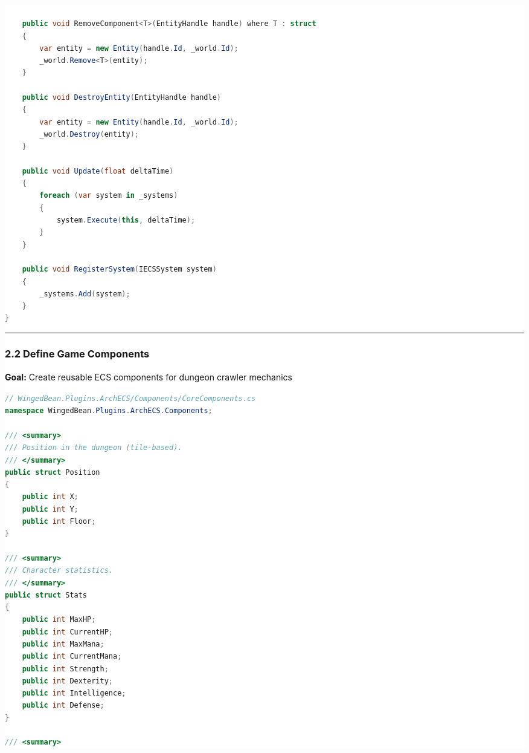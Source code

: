 ```csharp

    public void RemoveComponent<T>(EntityHandle handle) where T : struct
    {
        var entity = new Entity(handle.Id, _world.Id);
        _world.Remove<T>(entity);
    }

    public void DestroyEntity(EntityHandle handle)
    {
        var entity = new Entity(handle.Id, _world.Id);
        _world.Destroy(entity);
    }

    public void Update(float deltaTime)
    {
        foreach (var system in _systems)
        {
            system.Execute(this, deltaTime);
        }
    }

    public void RegisterSystem(IECSSystem system)
    {
        _systems.Add(system);
    }
}
```

---

### 2.2 Define Game Components

**Goal:** Create reusable ECS components for dungeon crawler mechanics

```csharp
// WingedBean.Plugins.ArchECS/Components/CoreComponents.cs
namespace WingedBean.Plugins.ArchECS.Components;

/// <summary>
/// Position in the dungeon (tile-based).
/// </summary>
public struct Position
{
    public int X;
    public int Y;
    public int Floor;
}

/// <summary>
/// Character statistics.
/// </summary>
public struct Stats
{
    public int MaxHP;
    public int CurrentHP;
    public int MaxMana;
    public int CurrentMana;
    public int Strength;
    public int Dexterity;
    public int Intelligence;
    public int Defense;
}

/// <summary>
```